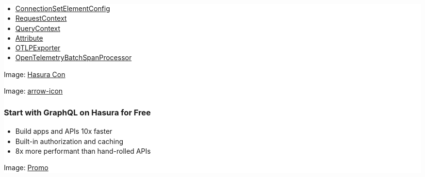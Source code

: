 - [ ConnectionSetElementConfig ](https://hasura.io/docs/latest/api-reference/syntax-defs/#apilimitoption/#connectionsetelementconfig)
- [ RequestContext ](https://hasura.io/docs/latest/api-reference/syntax-defs/#apilimitoption/#requestcontext)
- [ QueryContext ](https://hasura.io/docs/latest/api-reference/syntax-defs/#apilimitoption/#queryContext)
- [ Attribute ](https://hasura.io/docs/latest/api-reference/syntax-defs/#apilimitoption/#attribute)
- [ OTLPExporter ](https://hasura.io/docs/latest/api-reference/syntax-defs/#apilimitoption/#otlpexporter)
- [ OpenTelemetryBatchSpanProcessor ](https://hasura.io/docs/latest/api-reference/syntax-defs/#apilimitoption/#opentelemetrybatchspanprocessor)


Image: [ Hasura Con ](https://res.cloudinary.com/dh8fp23nd/image/upload/v1686154570/hasura-con-2023/has-con-light-date_r2a2ud.png)

Image: [ arrow-icon ](https://res.cloudinary.com/dh8fp23nd/image/upload/v1683723549/main-web/chevron-right_ldbi7d.png)

### Start with GraphQL on Hasura for Free

- Build apps and APIs 10x faster
- Built-in authorization and caching
- 8x more performant than hand-rolled APIs


Image: [ Promo ](https://hasura.io/docs/assets/images/hasura-free-ff60e409244e0ea12b5a3045d1a9096b.png)
